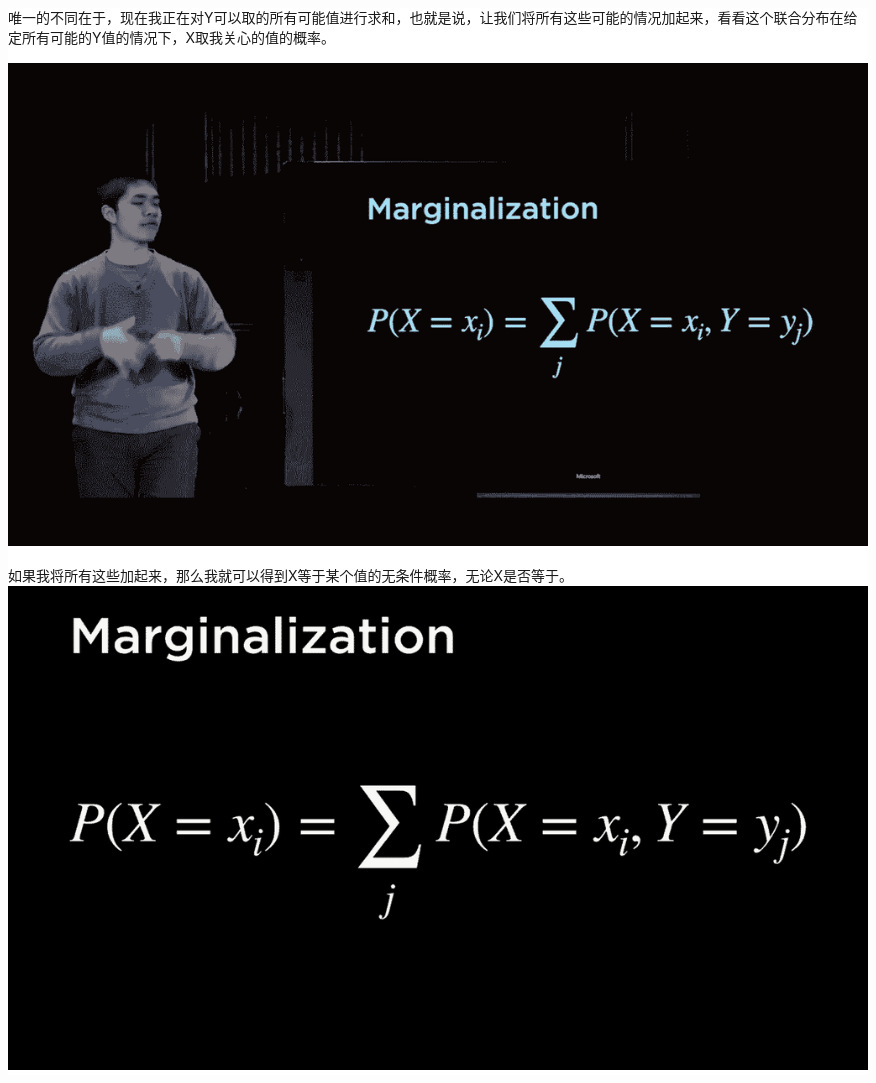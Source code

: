 唯一的不同在于，现在我正在对Y可以取的所有可能值进行求和，也就是说，让我们将所有这些可能的情况加起来，看看这个联合分布在给定所有可能的Y值的情况下，X取我关心的值的概率。

![](img/5f685980768499c5387e9815c6495f0f_45.png)

如果我将所有这些加起来，那么我就可以得到X等于某个值的无条件概率，无论X是否等于。![](img/5f685980768499c5387e9815c6495f0f_47.png)
